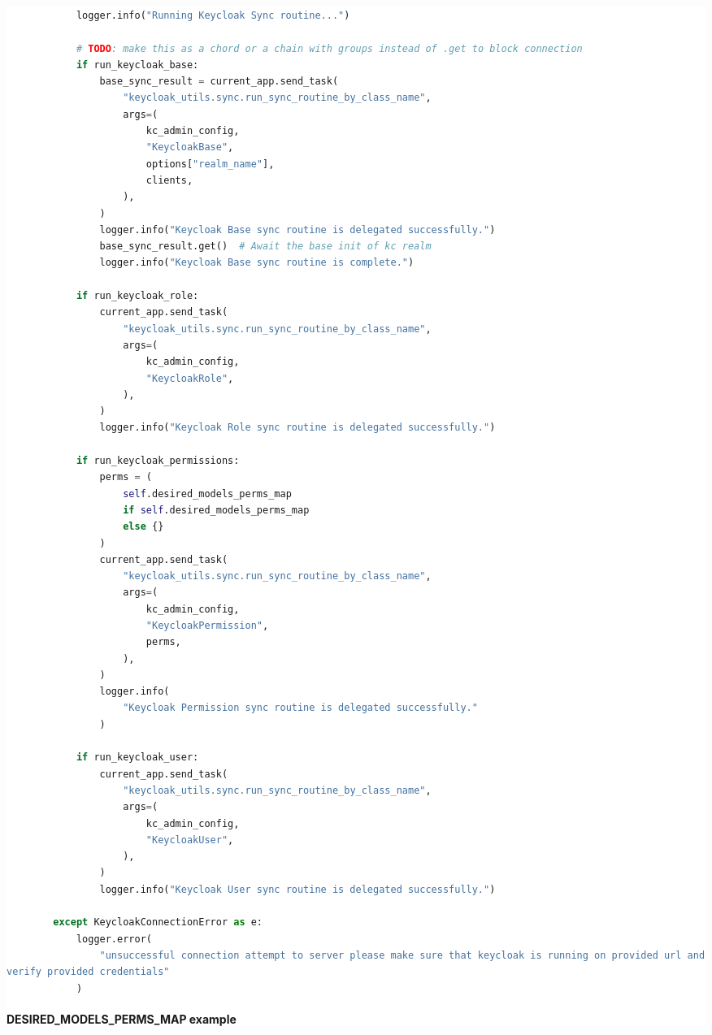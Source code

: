 ```python
            logger.info("Running Keycloak Sync routine...")

            # TODO: make this as a chord or a chain with groups instead of .get to block connection
            if run_keycloak_base:
                base_sync_result = current_app.send_task(
                    "keycloak_utils.sync.run_sync_routine_by_class_name",
                    args=(
                        kc_admin_config,
                        "KeycloakBase",
                        options["realm_name"],
                        clients,
                    ),
                )
                logger.info("Keycloak Base sync routine is delegated successfully.")
                base_sync_result.get()  # Await the base init of kc realm
                logger.info("Keycloak Base sync routine is complete.")

            if run_keycloak_role:
                current_app.send_task(
                    "keycloak_utils.sync.run_sync_routine_by_class_name",
                    args=(
                        kc_admin_config,
                        "KeycloakRole",
                    ),
                )
                logger.info("Keycloak Role sync routine is delegated successfully.")

            if run_keycloak_permissions:
                perms = (
                    self.desired_models_perms_map
                    if self.desired_models_perms_map
                    else {}
                )
                current_app.send_task(
                    "keycloak_utils.sync.run_sync_routine_by_class_name",
                    args=(
                        kc_admin_config,
                        "KeycloakPermission",
                        perms,
                    ),
                )
                logger.info(
                    "Keycloak Permission sync routine is delegated successfully."
                )

            if run_keycloak_user:
                current_app.send_task(
                    "keycloak_utils.sync.run_sync_routine_by_class_name",
                    args=(
                        kc_admin_config,
                        "KeycloakUser",
                    ),
                )
                logger.info("Keycloak User sync routine is delegated successfully.")

        except KeycloakConnectionError as e:
            logger.error(
                "unsuccessful connection attempt to server please make sure that keycloak is running on provided url and verify provided credentials"
            )

 ```
#### **DESIRED_MODELS_PERMS_MAP example**